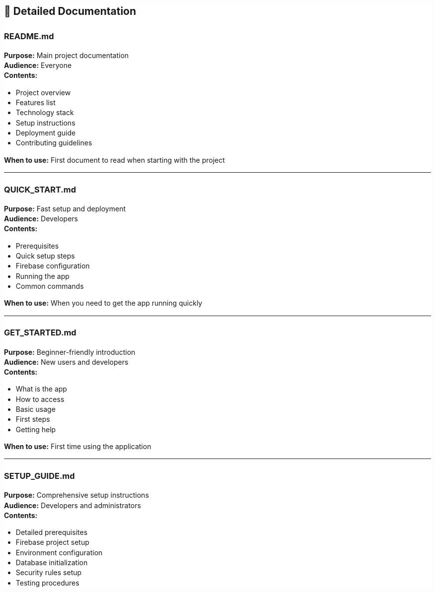 
## 📖 Detailed Documentation

### <a name="readme"></a>README.md
**Purpose:** Main project documentation  
**Audience:** Everyone  
**Contents:**
- Project overview
- Features list
- Technology stack
- Setup instructions
- Deployment guide
- Contributing guidelines

**When to use:** First document to read when starting with the project

---

### <a name="quick-start"></a>QUICK_START.md
**Purpose:** Fast setup and deployment  
**Audience:** Developers  
**Contents:**
- Prerequisites
- Quick setup steps
- Firebase configuration
- Running the app
- Common commands

**When to use:** When you need to get the app running quickly

---

### <a name="get-started"></a>GET_STARTED.md
**Purpose:** Beginner-friendly introduction  
**Audience:** New users and developers  
**Contents:**
- What is the app
- How to access
- Basic usage
- First steps
- Getting help

**When to use:** First time using the application

---

### <a name="setup-guide"></a>SETUP_GUIDE.md
**Purpose:** Comprehensive setup instructions  
**Audience:** Developers and administrators  
**Contents:**
- Detailed prerequisites
- Firebase project setup
- Environment configuration
- Database initialization
- Security rules setup
- Testing procedures
